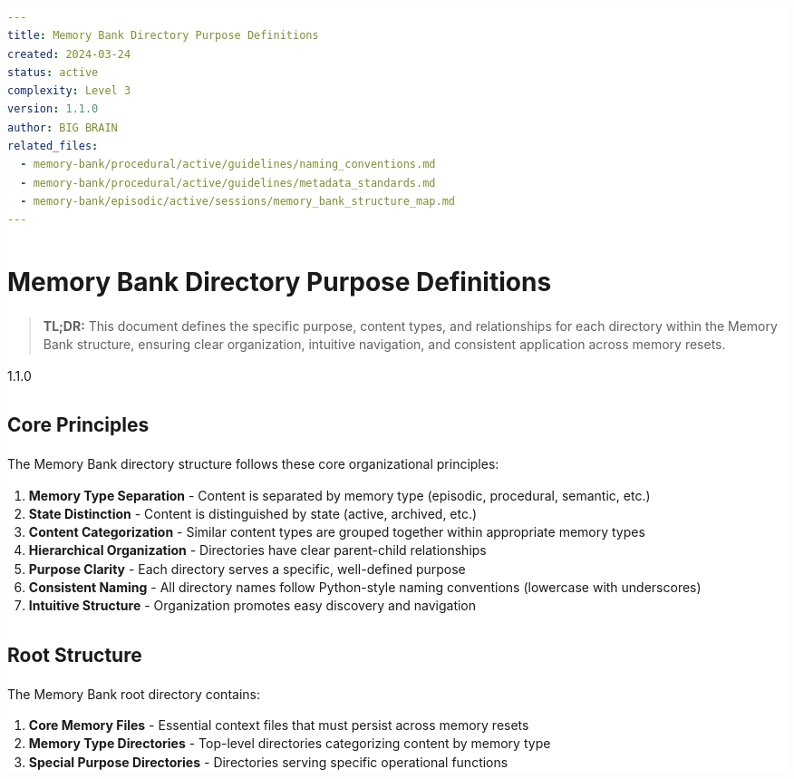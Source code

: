 ```yaml
---
title: Memory Bank Directory Purpose Definitions
created: 2024-03-24
status: active
complexity: Level 3
version: 1.1.0
author: BIG BRAIN
related_files:
  - memory-bank/procedural/active/guidelines/naming_conventions.md
  - memory-bank/procedural/active/guidelines/metadata_standards.md
  - memory-bank/episodic/active/sessions/memory_bank_structure_map.md
---
```


# Memory Bank Directory Purpose Definitions

> **TL;DR:** This document defines the specific purpose, content types, and
> relationships for each directory within the Memory Bank structure, ensuring
> clear organization, intuitive navigation, and consistent application across
> memory resets.

<version>1.1.0</version>

## Core Principles

The Memory Bank directory structure follows these core organizational
principles:

1. **Memory Type Separation** - Content is separated by memory type (episodic,
   procedural, semantic, etc.)
2. **State Distinction** - Content is distinguished by state (active, archived,
   etc.)
3. **Content Categorization** - Similar content types are grouped together
   within appropriate memory types
4. **Hierarchical Organization** - Directories have clear parent-child
   relationships
5. **Purpose Clarity** - Each directory serves a specific, well-defined purpose
6. **Consistent Naming** - All directory names follow Python-style naming
   conventions (lowercase with underscores)
7. **Intuitive Structure** - Organization promotes easy discovery and navigation

## Root Structure

The Memory Bank root directory contains:

1. **Core Memory Files** - Essential context files that must persist across
   memory resets
2. **Memory Type Directories** - Top-level directories categorizing content by
   memory type
3. **Special Purpose Directories** - Directories serving specific operational
   functions
